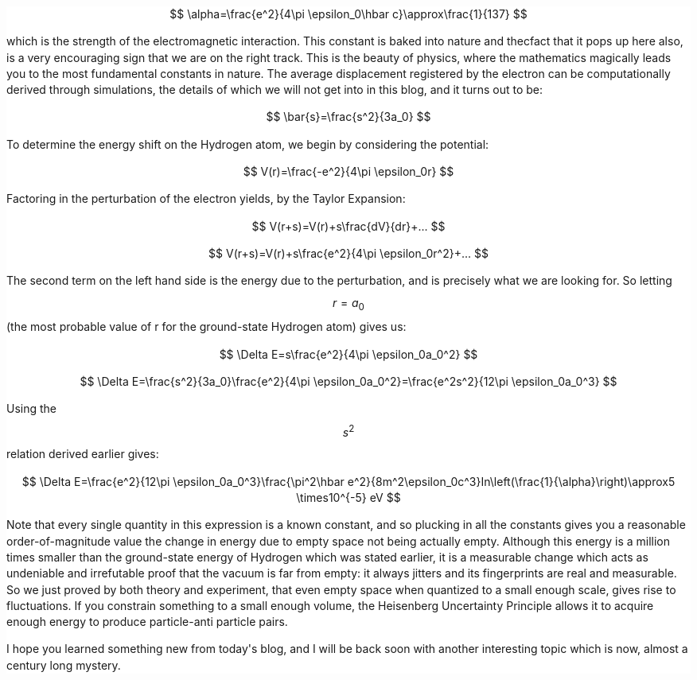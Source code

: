 $$
\alpha=\frac{e^2}{4\pi \epsilon_0\hbar c}\approx\frac{1}{137}
$$

which is the strength of the electromagnetic interaction. This constant is baked into nature and thecfact that it pops up here also, is a very encouraging sign that we are on the right track. This is the beauty of physics, where the mathematics magically leads you to the most fundamental constants in nature. The average displacement registered by the electron can be computationally derived through simulations, the details of which we will not get into in this blog, and it turns out to be:

$$
\bar{s}=\frac{s^2}{3a_0}
$$

To determine the energy shift on the Hydrogen atom, we begin by considering the potential: 

$$
V(r)=\frac{-e^2}{4\pi \epsilon_0r}
$$

Factoring in the perturbation of the electron yields, by the Taylor Expansion:

$$
V(r+s)=V(r)+s\frac{dV}{dr}+...
$$

$$
V(r+s)=V(r)+s\frac{e^2}{4\pi \epsilon_0r^2}+...
$$

The second term on the left hand side is the energy due to the perturbation, and is precisely what we are looking for. So letting $$r=a_0$$ (the most probable value of r for the ground-state Hydrogen atom) gives us:

$$
\Delta E=s\frac{e^2}{4\pi \epsilon_0a_0^2}
$$

$$
\Delta E=\frac{s^2}{3a_0}\frac{e^2}{4\pi \epsilon_0a_0^2}=\frac{e^2s^2}{12\pi \epsilon_0a_0^3}
$$

Using the $$s^2$$ relation derived earlier gives:

$$
\Delta E=\frac{e^2}{12\pi \epsilon_0a_0^3}\frac{\pi^2\hbar e^2}{8m^2\epsilon_0c^3}In\left(\frac{1}{\alpha}\right)\approx5 \times10^{-5} eV
$$

Note that every single quantity in this expression is a known constant, and so plucking in all the constants gives you a reasonable order-of-magnitude value the change in energy due to empty space not being actually empty. Although this energy is a million times smaller than the ground-state energy of Hydrogen which was stated earlier, it is a measurable change which acts as undeniable and irrefutable proof that the vacuum is far from empty: it always jitters and its fingerprints are real and measurable. So we just proved by both theory and experiment, that even empty space when quantized to a small enough scale, gives rise to fluctuations. If you constrain something to a small enough volume, the Heisenberg Uncertainty Principle allows it to acquire enough energy to produce particle-anti particle pairs. 


I hope you learned something new from today's blog, and I will be back soon with another interesting topic which is now, almost a century long mystery.

